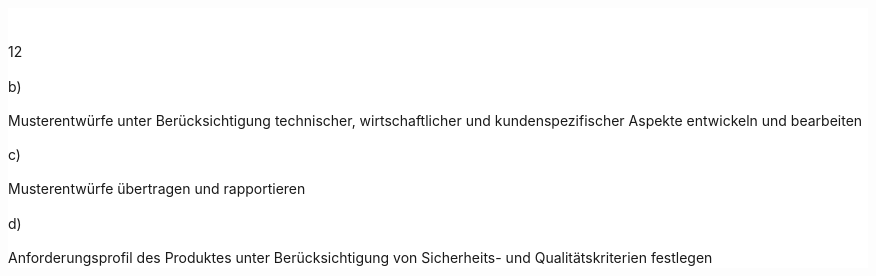  

</td>

<td style="border-bottom: 0.5pt solid ; " rowspan="4" align="center" valign="middle" charoff="50">

12

</td>

</tr>

<tr>

<td style align="left" valign="top" charoff="50">

b)

</td>

<td style align="left" valign="top" charoff="50">

Musterentwürfe unter Berücksichtigung technischer, wirtschaftlicher und
kundenspezifischer Aspekte entwickeln und bearbeiten

</td>

</tr>

<tr>

<td style align="left" valign="top" charoff="50">

c)

</td>

<td style align="left" valign="top" charoff="50">

Musterentwürfe übertragen und rapportieren

</td>

</tr>

<tr style="border-bottom: 0.5pt solid ; ">

<td style="border-bottom: 0.5pt solid ; " align="left" valign="top" charoff="50">

d)

</td>

<td style="border-bottom: 0.5pt solid ; " align="left" valign="top" charoff="50">

Anforderungsprofil des Produktes unter Berücksichtigung von Sicherheits-
und Qualitätskriterien festlegen

</td>

</tr>

<tr>

<td style rowspan="5" align="right" valign="top" charoff="50">
